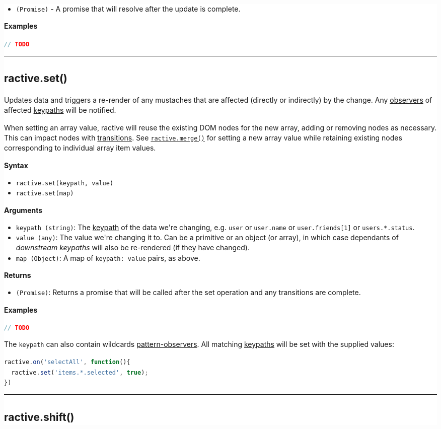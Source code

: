 - `(Promise)` - A promise that will resolve after the update is complete.

**Examples**

```js
// TODO
```

---

## ractive.set()

Updates data and triggers a re-render of any mustaches that are affected (directly or indirectly) by the change. Any [observers](../concepts/events/publish-subscribe.md) of affected [keypaths](../concepts/templates/keypaths.md) will be notified.

When setting an array value, ractive will reuse the existing DOM nodes for the new array, adding or removing nodes as necessary. This can impact nodes with [transitions](../extend/transitions.md). See [`ractive.merge()`](#ractivemerge) for setting a new array value while retaining existing nodes corresponding to individual array item values.

**Syntax**

- `ractive.set(keypath, value)`
- `ractive.set(map)`

**Arguments**

- `keypath (string)`: The [keypath](../concepts/templates/keypaths.md) of the data we're changing, e.g. `user` or `user.name` or `user.friends[1]` or `users.*.status`.
- `value (any)`: The value we're changing it to. Can be a primitive or an object (or array), in which case dependants of *downstream keypaths* will also be re-rendered (if they have changed).
- `map (Object)`: A map of `keypath: value` pairs, as above.

**Returns**

- `(Promise)`: Returns a promise that will be called after the set operation and any transitions are complete.

**Examples**

```js
// TODO
```

The `keypath` can also contain wildcards [pattern-observers](../concepts/events/publish-subscribe.md). All matching [keypaths](../concepts/templates/keypaths.md) will be set with the supplied values:

```js
ractive.on('selectAll', function(){
  ractive.set('items.*.selected', true);
})
```

---

## ractive.shift()
